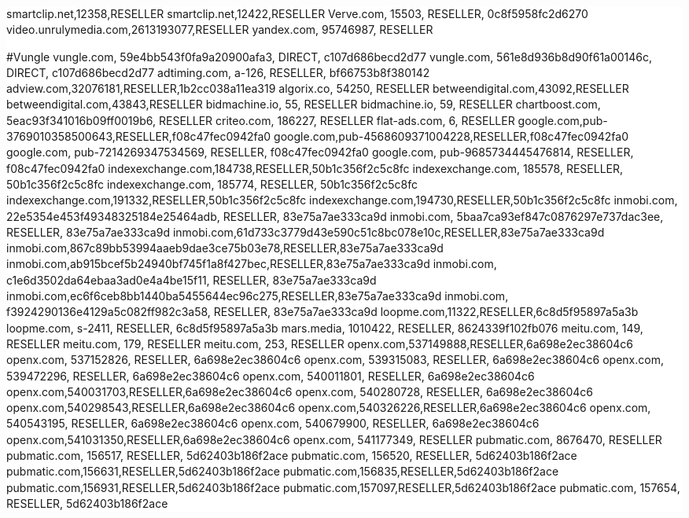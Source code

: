 smartclip.net,12358,RESELLER
smartclip.net,12422,RESELLER
Verve.com, 15503, RESELLER, 0c8f5958fc2d6270
video.unrulymedia.com,2613193077,RESELLER
yandex.com, 95746987, RESELLER



#Vungle
vungle.com, 59e4bb543f0fa9a20900afa3, DIRECT, c107d686becd2d77
vungle.com, 561e8d936b8d90f61a00146c, DIRECT, c107d686becd2d77
adtiming.com, a-126, RESELLER, bf66753b8f380142
adview.com,32076181,RESELLER,1b2cc038a11ea319
algorix.co, 54250, RESELLER
betweendigital.com,43092,RESELLER
betweendigital.com,43843,RESELLER
bidmachine.io, 55, RESELLER
bidmachine.io, 59, RESELLER
chartboost.com, 5eac93f341016b09ff0019b6, RESELLER
criteo.com, 186227, RESELLER
flat-ads.com, 6, RESELLER
google.com,pub-3769010358500643,RESELLER,f08c47fec0942fa0
google.com,pub-4568609371004228,RESELLER,f08c47fec0942fa0
google.com, pub-7214269347534569, RESELLER, f08c47fec0942fa0
google.com, pub-9685734445476814, RESELLER, f08c47fec0942fa0
indexexchange.com,184738,RESELLER,50b1c356f2c5c8fc
indexexchange.com, 185578, RESELLER, 50b1c356f2c5c8fc
indexexchange.com, 185774, RESELLER, 50b1c356f2c5c8fc
indexexchange.com,191332,RESELLER,50b1c356f2c5c8fc
indexexchange.com,194730,RESELLER,50b1c356f2c5c8fc
inmobi.com, 22e5354e453f49348325184e25464adb, RESELLER, 83e75a7ae333ca9d
inmobi.com, 5baa7ca93ef847c0876297e737dac3ee, RESELLER, 83e75a7ae333ca9d
inmobi.com,61d733c3779d43e590c51c8bc078e10c,RESELLER,83e75a7ae333ca9d
inmobi.com,867c89bb53994aaeb9dae3ce75b03e78,RESELLER,83e75a7ae333ca9d
inmobi.com,ab915bcef5b24940bf745f1a8f427bec,RESELLER,83e75a7ae333ca9d
inmobi.com, c1e6d3502da64ebaa3ad0e4a4be15f11, RESELLER, 83e75a7ae333ca9d
inmobi.com,ec6f6ceb8bb1440ba5455644ec96c275,RESELLER,83e75a7ae333ca9d
inmobi.com, f3924290136e4129a5c082ff982c3a58, RESELLER, 83e75a7ae333ca9d
loopme.com,11322,RESELLER,6c8d5f95897a5a3b
loopme.com, s-2411, RESELLER, 6c8d5f95897a5a3b
mars.media, 1010422, RESELLER, 8624339f102fb076
meitu.com, 149, RESELLER
meitu.com, 179, RESELLER
meitu.com, 253, RESELLER
openx.com,537149888,RESELLER,6a698e2ec38604c6
openx.com, 537152826, RESELLER, 6a698e2ec38604c6
openx.com, 539315083, RESELLER, 6a698e2ec38604c6
openx.com, 539472296, RESELLER, 6a698e2ec38604c6
openx.com, 540011801, RESELLER, 6a698e2ec38604c6
openx.com,540031703,RESELLER,6a698e2ec38604c6
openx.com, 540280728, RESELLER, 6a698e2ec38604c6
openx.com,540298543,RESELLER,6a698e2ec38604c6
openx.com,540326226,RESELLER,6a698e2ec38604c6
openx.com, 540543195, RESELLER, 6a698e2ec38604c6
openx.com, 540679900, RESELLER, 6a698e2ec38604c6
openx.com,541031350,RESELLER,6a698e2ec38604c6
openx.com, 541177349, RESELLER
pubmatic.com, 8676470, RESELLER
pubmatic.com, 156517, RESELLER, 5d62403b186f2ace
pubmatic.com, 156520, RESELLER, 5d62403b186f2ace
pubmatic.com,156631,RESELLER,5d62403b186f2ace
pubmatic.com,156835,RESELLER,5d62403b186f2ace
pubmatic.com,156931,RESELLER,5d62403b186f2ace
pubmatic.com,157097,RESELLER,5d62403b186f2ace
pubmatic.com, 157654, RESELLER, 5d62403b186f2ace